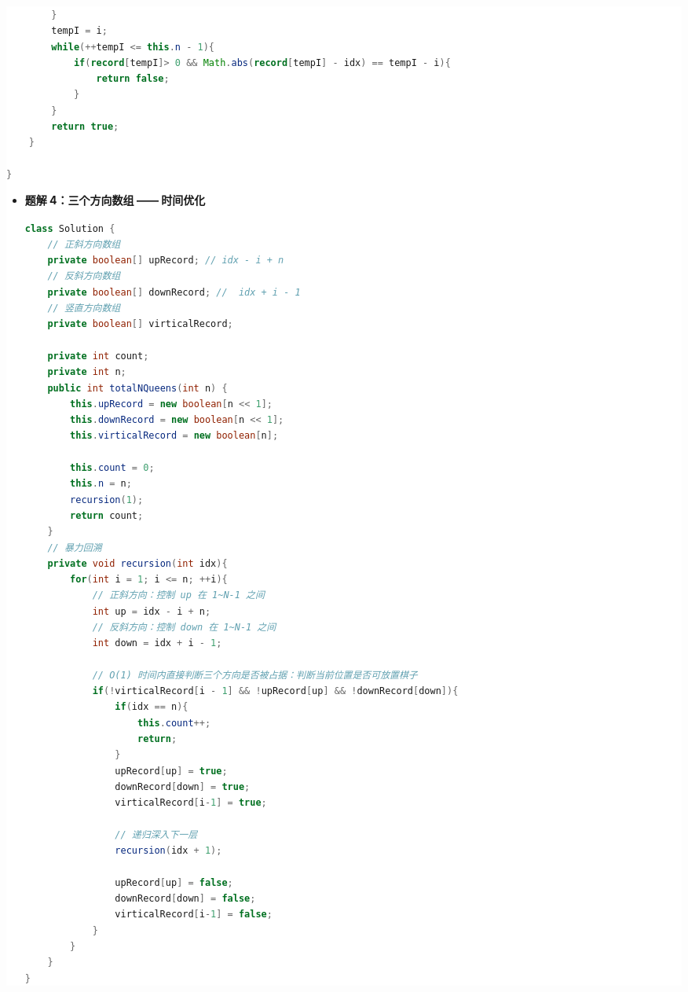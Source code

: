   ```java
          }
          tempI = i;
          while(++tempI <= this.n - 1){
              if(record[tempI]> 0 && Math.abs(record[tempI] - idx) == tempI - i){
                  return false;
              }
          }
          return true;
      }
  
  }
  ```

+ **题解 4：三个方向数组 —— 时间优化**

  ```java
  class Solution {
      // 正斜方向数组
      private boolean[] upRecord; // idx - i + n
      // 反斜方向数组
      private boolean[] downRecord; //  idx + i - 1
      // 竖直方向数组
      private boolean[] virticalRecord;
  
      private int count;
      private int n;
      public int totalNQueens(int n) {
          this.upRecord = new boolean[n << 1];
          this.downRecord = new boolean[n << 1];
          this.virticalRecord = new boolean[n];
  
          this.count = 0;
          this.n = n;
          recursion(1);
          return count;
      }
      // 暴力回溯
      private void recursion(int idx){
          for(int i = 1; i <= n; ++i){
              // 正斜方向：控制 up 在 1~N-1 之间
              int up = idx - i + n;
              // 反斜方向：控制 down 在 1~N-1 之间
              int down = idx + i - 1;
              
              // O(1) 时间内直接判断三个方向是否被占据：判断当前位置是否可放置棋子
              if(!virticalRecord[i - 1] && !upRecord[up] && !downRecord[down]){
                  if(idx == n){
                      this.count++;
                      return;
                  } 
                  upRecord[up] = true;
                  downRecord[down] = true;
                  virticalRecord[i-1] = true;
                  
                  // 递归深入下一层
                  recursion(idx + 1);
                  
                  upRecord[up] = false;
                  downRecord[down] = false;
                  virticalRecord[i-1] = false;
              }
          }
      }
  }
  ```